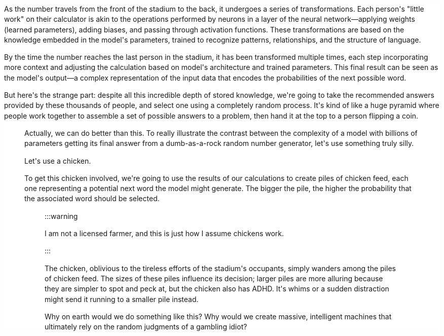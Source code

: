 As the number travels from the front of the stadium to the back, it undergoes a series of transformations. Each person's "little work" on their calculator is akin to the operations performed by neurons in a layer of the neural network—applying weights (learned parameters), adding biases, and passing through activation functions. These transformations are based on the knowledge embedded in the model's parameters, trained to recognize patterns, relationships, and the structure of language.

By the time the number reaches the last person in the stadium, it has been transformed multiple times, each step incorporating more context and adjusting the calculation based on model's architecture and trained parameters. This final result can be seen as the model's output—a complex representation of the input data that encodes the probabilities of the next possible word.

But here's the strange part: despite all this incredible depth of stored knowledge, we're going to take the recommended answers provided by these thousands of people, and select one using a completely random process. It's kind of like a huge pyramid where people work together to assemble a set of possible answers to a problem, then hand it at the top to a person flipping a coin.

<Figure
  image={coinFlip}
  alt="Illustration of a large pyramid made of desks with people working at computers, exponentially stacked towards a single figure standing at the top under a spotlight with a moon in the background, symbolizing hierarchy or corporate structure. The man at the top is flipping a coin, illustrating the idea of a game of chance ultimately determining the output of the people."
  caption="'Guys... I'm not sure our boss is as smart as we think he is...'\nGenerated with OpenAI DALL-E 3 and edited by the author."
/>


Actually, we can do better than this. To really illustrate the contrast between the complexity of a  model with billions of parameters getting its final answer from a dumb-as-a-rock random number generator, let's use something truly silly.

Let's use a chicken. 

To get this chicken involved, we're going to use the results of our calculations to create piles of chicken feed, each one representing a potential next word the model might generate. The bigger the pile, the higher the probability that the associated word should be selected.

<Figure
  image={introChicken}
  alt="Satirical cartoon featuring a robot presenting a chicken with word options for the phrase 'why did the chicken cross the ___', with 'road', 'playground', 'moon', and 'refrigerator' as choices, set against a backdrop of numerous robots working at desks."
  caption="Generated with OpenAI DALL-E 3 and edited by the author."
/>

:::warning

I am not a licensed farmer, and this is just how I assume chickens work.

:::

The chicken, oblivious to the tireless efforts of the stadium's occupants, simply wanders among the piles of chicken feed. The sizes of these piles influence its decision; larger piles are more alluring because they are simpler to spot and peck at, but the chicken also has ADHD. It's whims or a sudden distraction might send it running to a smaller pile instead.

Why on earth would we do something like this? Why would we create massive, intelligent machines that ultimately rely on the random judgments of a gambling idiot?
